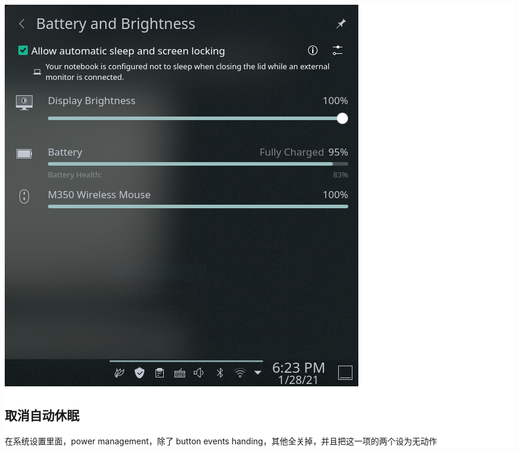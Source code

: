 ![1](assets/02-00-kde-settings/2021-01-28-18-24-23.png)

## 取消自动休眠

在系统设置里面，power management，除了 button events handing，其他全关掉，并且把这一项的两个设为无动作
